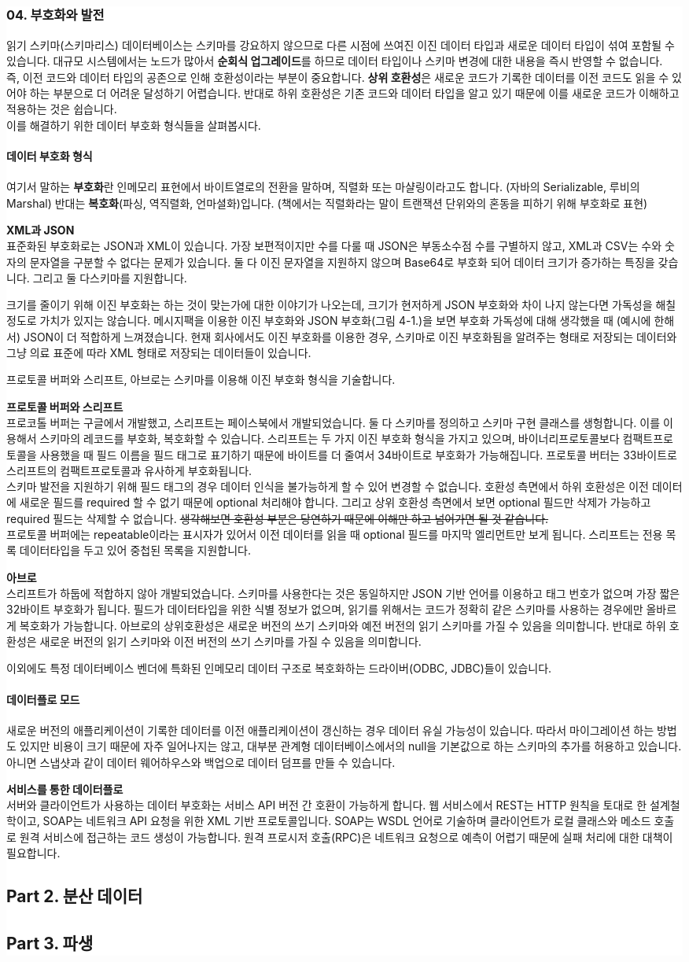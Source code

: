  

### 04. 부호화와 발전

읽기 스키마(스키마리스) 데이터베이스는 스키마를 강요하지 않으므로 다른 시점에 쓰여진 이진 데이터 타입과 새로운 데이터 타입이 섞여 포함될 수 있습니다. 대규모 시스템에서는 노드가 많아서 **순회식 업그레이드**를 하므로 데이터 타입이나 스키마 변경에 대한 내용을 즉시 반영할 수 없습니다.   
즉, 이전 코드와 데이터 타입의 공존으로 인해 호환성이라는 부분이 중요합니다. **상위 호환성**은 새로운 코드가 기록한 데이터를 이전 코드도 읽을 수 있어야 하는 부분으로 더 어려운 달성하기 어렵습니다. 반대로 하위 호환성은 기존 코드와 데이터 타입을 알고 있기 때문에 이를 새로운 코드가 이해하고 적용하는 것은 쉽습니다.  
이를 해결하기 위한 데이터 부호화 형식들을 살펴봅시다.  

#### 데이터 부호화 형식
여기서 말하는 **부호화**란 인메모리 표현에서 바이트열로의 전환을 말하며, 직렬화 또는 마샬링이라고도 합니다. (자바의 Serializable, 루비의 Marshal) 반대는 **복호화**(파싱, 역직렬화, 언마셜화)입니다. (책에서는 직렬화라는 말이 트랜잭션 단위와의 혼동을 피하기 위해 부호화로 표현) 

**XML과 JSON**  
표준화된 부호화로는 JSON과 XML이 있습니다. 가장 보편적이지만 수를 다룰 때 JSON은 부동소수점 수를 구별하지 않고, XML과 CSV는 수와 숫자의 문자열을 구분할 수 없다는 문제가 있습니다. 둘 다 이진 문자열을 지원하지 않으며 Base64로 부호화 되어 데이터 크기가 증가하는 특징을 갖습니다. 그리고 둘 다스키마를 지원합니다.

크기를 줄이기 위해 이진 부호화는 하는 것이 맞는가에 대한 이야기가 나오는데, 크기가 현저하게 JSON 부호화와 차이 나지 않는다면 가독성을 해칠 정도로 가치가 있지는 않습니다. 메시지팩을 이용한 이진 부호화와 JSON 부호화(그림 4-1.)을 보면 부호화 가독성에 대해 생각했을 때 (예시에 한해서) JSON이 더 적합하게 느껴졌습니다. 현재 회사에서도 이진 부호화를 이용한 경우, 스키마로 이진 부호화됨을 알려주는 형태로 저장되는 데이터와 그냥 의료 표준에 따라 XML 형태로 저장되는 데이터들이 있습니다. 

프로토콜 버퍼와 스리프트, 아브로는 스키마를 이용해 이진 부호화 형식을 기술합니다. 

**프로토콜 버퍼와 스리프트**  
프로코톨 버퍼는 구글에서 개발했고, 스리프트는 페이스북에서 개발되었습니다. 둘 다 스키마를 정의하고 스키마 구현 클래스를 생헝합니다. 이를 이용해서 스키마의 레코드를 부호화, 복호화할 수 있습니다. 스리프트는 두 가지 이진 부호화 형식을 가지고 있으며, 바이너리프로토콜보다 컴팩트프로토콜을 사용했을 때 필드 이름을 필드 태그로 표기하기 때문에 바이트를 더 줄여서 34바이트로 부호화가 가능해집니다. 프로토콜 버터는 33바이트로 스리프트의 컴팩트프로토콜과 유사하게 부호화됩니다.  
스키마 발전을 지원하기 위해 필드 태그의 경우 데이터 인식을 불가능하게 할 수 있어 변경할 수 없습니다. 호환성 측면에서 하위 호환성은 이전 데이터에 새로운 필드를 required 할 수 없기 때문에 optional 처리해야 합니다. 그리고 상위 호환성 측면에서 보면 optional 필드만 삭제가 가능하고 required 필드는 삭제할 수 없습니다. ~~생각해보면 호환성 부분은 당연하기 때문에 이해만 하고 넘어가면 될 것 같습니다.~~  
프로토콜 버퍼에는 repeatable이라는 표시자가 있어서 이전 데이터를 읽을 때 optional 필드를 마지막 엘리먼트만 보게 됩니다. 스리프트는 전용 목록 데이터타입을 두고 있어 중첩된 목록을 지원합니다.

**아브로**  
스리프트가 하둡에 적합하지 않아 개발되었습니다. 스키마를 사용한다는 것은 동일하지만 JSON 기반 언어를 이용하고 태그 번호가 없으며 가장 짧은 32바이트 부호화가 됩니다. 필드가 데이터타입을 위한 식별 정보가 없으며, 읽기를 위해서는 코드가 정확히 같은 스키마를 사용하는 경우에만 올바르게 복호화가 가능합니다. 아브로의 상위호환성은 새로운 버전의 쓰기 스키마와 예전 버전의 읽기 스키마를 가질 수 있음을 의미합니다. 반대로 하위 호환성은 새로운 버전의 읽기 스키마와 이전 버전의 쓰기 스키마를 가질 수 있음을 의미합니다.

이외에도 특정 데이터베이스 벤더에 특화된 인메모리 데이터 구조로 복호화하는 드라이버(ODBC, JDBC)들이 있습니다.

#### 데이터플로 모드
새로운 버전의 애플리케이션이 기록한 데이터를 이전 애플리케이션이 갱신하는 경우 데이터 유실 가능성이 있습니다. 따라서 마이그레이션 하는 방법도 있지만 비용이 크기 때문에 자주 일어나지는 않고, 대부분 관계형 데이터베이스에서의 null을 기본값으로 하는 스키마의 추가를 허용하고 있습니다. 아니면 스냅샷과 같이 데이터 웨어하우스와 백업으로 데이터 덤프를 만들 수 있습니다. 

**서비스를 통한 데이터플로**  
서버와 클라이언트가 사용하는 데이터 부호화는 서비스 API 버전 간 호환이 가능하게 합니다. 
웹 서비스에서 REST는 HTTP 원칙을 토대로 한 설계철학이고, SOAP는 네트워크 API 요청을 위한 XML 기반 프로토콜입니다. SOAP는 WSDL 언어로 기술하며 클라이언트가 로컬 클래스와 메소드 호출로 원격 서비스에 접근하는 코드 생성이 가능합니다. 원격 프로시저 호출(RPC)은 네트워크 요청으로 예측이 어렵기 때문에 실패 처리에 대한 대책이 필요합니다. 

## Part 2. 분산 데이터

## Part 3. 파생
